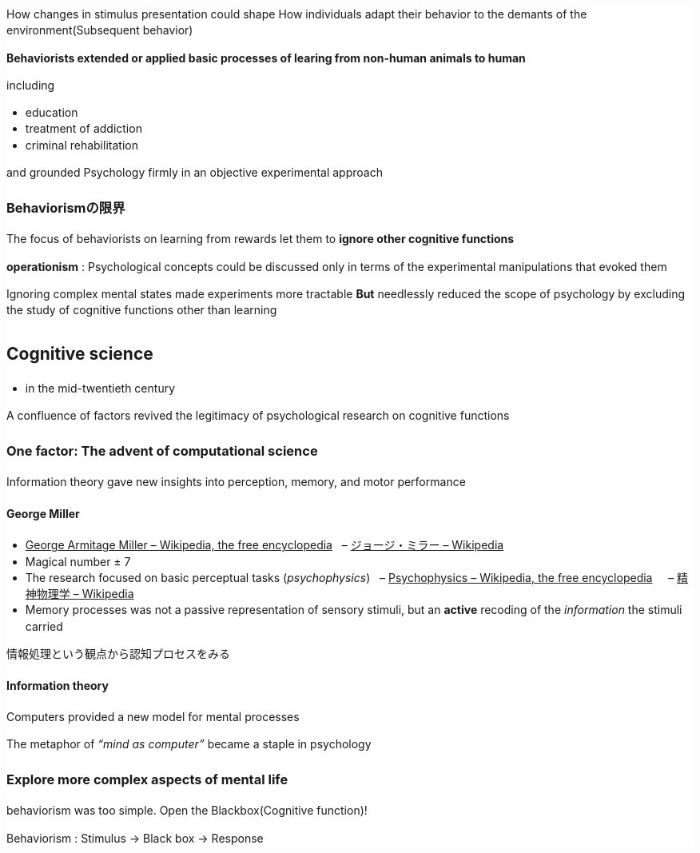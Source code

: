 How changes in stimulus presentation could shape How individuals adapt their behavior to the demants of the environment(Subsequent behavior)

**Behaviorists extended or applied basic processes of learing from non-human animals to human**

including

*   education
*   treatment of addiction
*   criminal rehabilitation

and grounded Psychology firmly in an objective experimental approach

### Behaviorismの限界

The focus of behaviorists on learning from rewards let them to **ignore other cognitive functions**

**operationism**
:   Psychological concepts could be discussed only in terms of the experimental manipulations that evoked them

Ignoring complex mental states made experiments more tractable **But** needlessly reduced the scope of psychology by excluding the study of cognitive functions other than learning

## Cognitive science

*   in the mid-twentieth century

A confluence of factors revived the legitimacy of psychological research on cognitive functions

### One factor: The advent of computational science

Information theory gave new insights into perception, memory, and motor performance

#### George Miller

*   [George Armitage Miller &#8211; Wikipedia, the free encyclopedia][15]   &#8211; [ジョージ・ミラー &#8211; Wikipedia][16]
*   Magical number ± 7
*   The research focused on basic perceptual tasks (*psychophysics*)   &#8211; [Psychophysics &#8211; Wikipedia, the free encyclopedia][17]     &#8211; [精神物理学 &#8211; Wikipedia][18]
*   Memory processes was not a passive representation of sensory stimuli, but an **active** recoding of the *information* the stimuli carried

情報処理という観点から認知プロセスをみる

#### Information theory

Computers provided a new model for mental processes

The metaphor of *&#8220;mind as computer&#8221;* became a staple in psychology

### Explore more complex aspects of mental life

behaviorism was too simple. Open the Blackbox(Cognitive function)!

Behaviorism
:   Stimulus -> Black box -> Response


 [1]: http://en.wikipedia.org/wiki/Cognitive_neuroscience
 [2]: http://ja.wikipedia.org/wiki/経頭蓋磁気刺激法
 [3]: http://en.wikipedia.org/wiki/Wilhelm_Wundt
 [4]: http://ja.wikipedia.org/wiki/ヴィルヘルム・ヴント
 [5]: http://en.wikipedia.org/wiki/Hermann_von_Helmholtz
 [6]: http://ja.wikipedia.org/wiki/ヘルマン・フォン・ヘルムホルツ
 [7]: http://en.wikipedia.org/wiki/William_James
 [8]: http://ja.wikipedia.org/wiki/ウィリアム・ジェームズ
 [9]: http://en.wikipedia.org/wiki/Behaviorism
 [10]: http://ja.wikipedia.org/wiki/行動主義心理学
 [11]: http://en.wikipedia.org/wiki/John_B._Watson
 [12]: http://ja.wikipedia.org/wiki/ジョン・ワトソン_(心理学)
 [13]: http://en.wikipedia.org/wiki/B._F._Skinner
 [14]: http://ja.wikipedia.org/wiki/バラス・スキナー
 [15]: http://en.wikipedia.org/wiki/George_Armitage_Miller
 [16]: http://ja.wikipedia.org/wiki/ジョージ・ミラー
 [17]: http://en.wikipedia.org/wiki/Psychophysics
 [18]: http://ja.wikipedia.org/wiki/精神物理学
 [19]: http://en.wikipedia.org/wiki/Cognitivism_(psychology)
 [20]: http://en.wikipedia.org/wiki/Noam_Chomsky
 [21]: http://ja.wikipedia.org/wiki/ノーム・チョムスキー
 [22]: http://en.wikipedia.org/wiki/Galen
 [23]: http://ja.wikipedia.org/wiki/ガレノス
 [24]: http://en.wikipedia.org/wiki/Ventricular_system
 [25]: http://en.wikipedia.org/wiki/Pineal_gland
 [26]: http://ja.wikipedia.org/wiki/松果体
 [27]: http://bsd.neuroinf.jp/wiki/脳室
 [28]: http://en.wikipedia.org/wiki/Cerebral_cortex
 [29]: http://ja.wikipedia.org/wiki/大脳皮質
 [30]: http://bsd.neuroinf.jp/wiki/大脳皮質の発生
 [31]: http://en.wikipedia.org/wiki/Franz_Joseph_Gall
 [32]: http://ja.wikipedia.org/wiki/フランツ・ガル
 [33]: http://en.wikipedia.org/wiki/Phrenology
 [34]: http://ja.wikipedia.org/wiki/骨相学
 [35]: http://en.wikipedia.org/wiki/Santiago_Ramón_y_Cajal
 [36]: http://ja.wikipedia.org/wiki/サンティアゴ・ラモン・イ・カハール
 [37]: http://www.scholarpedia.org/article/Santiago_Ramón_y_Cajal
 [38]: http://en.wikipedia.org/wiki/Neuron
 [39]: http://ja.wikipedia.org/wiki/神経細胞
 [40]: http://en.wikipedia.org/wiki/Neurotransmitter
 [41]: http://ja.wikipedia.org/wiki/神経伝達物質
 [42]: http://en.wikipedia.org/wiki/Charles_Scott_Sherrington
 [43]: http://ja.wikipedia.org/wiki/チャールズ・シェリントン
 [44]: http://en.wikipedia.org/wiki/Wilder_Penfield
 [45]: http://ja.wikipedia.org/wiki/ワイルダー・ペンフィールド
 [46]: http://en.wikipedia.org/wiki/Somatosensory_system
 [47]: http://ja.wikipedia.org/wiki/体性感覚
 [48]: http://en.wikipedia.org/wiki/Neural_correlate
 [49]: http://www.scholarpedia.org/article/Neural_correlates_of_consciousness
 [50]: http://en.wikipedia.org/wiki/Neural_correlates_of_consciousness
 [51]: http://ja.wikipedia.org/wiki/意識に相関した脳活動
 [52]: http://pooneil.sakura.ne.jp/archives/permalink/000176.php
 [53]: http://d.hatena.ne.jp/y_yossarian/20121201/1354374033
 [54]: http://d.hatena.ne.jp/y_yossarian/20121202/1354423961
 [55]: http://ja.wikipedia.org/wiki/相補性